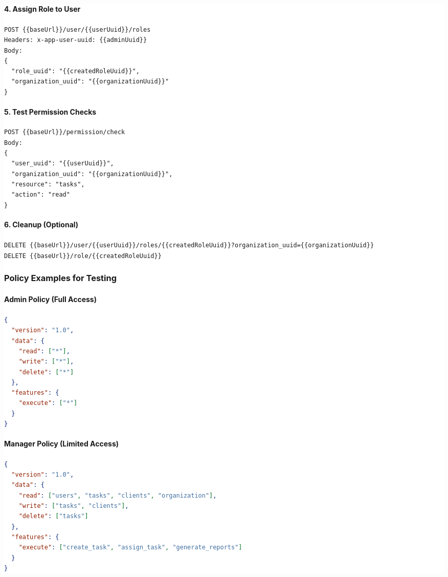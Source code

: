 #### 4. Assign Role to User
```
POST {{baseUrl}}/user/{{userUuid}}/roles
Headers: x-app-user-uuid: {{adminUuid}}
Body:
{
  "role_uuid": "{{createdRoleUuid}}",
  "organization_uuid": "{{organizationUuid}}"
}
```

#### 5. Test Permission Checks
```
POST {{baseUrl}}/permission/check
Body:
{
  "user_uuid": "{{userUuid}}",
  "organization_uuid": "{{organizationUuid}}",
  "resource": "tasks",
  "action": "read"
}
```

#### 6. Cleanup (Optional)
```
DELETE {{baseUrl}}/user/{{userUuid}}/roles/{{createdRoleUuid}}?organization_uuid={{organizationUuid}}
DELETE {{baseUrl}}/role/{{createdRoleUuid}}
```

### Policy Examples for Testing

#### Admin Policy (Full Access)
```json
{
  "version": "1.0",
  "data": {
    "read": ["*"],
    "write": ["*"],
    "delete": ["*"]
  },
  "features": {
    "execute": ["*"]
  }
}
```

#### Manager Policy (Limited Access)
```json
{
  "version": "1.0",
  "data": {
    "read": ["users", "tasks", "clients", "organization"],
    "write": ["tasks", "clients"],
    "delete": ["tasks"]
  },
  "features": {
    "execute": ["create_task", "assign_task", "generate_reports"]
  }
}
```
